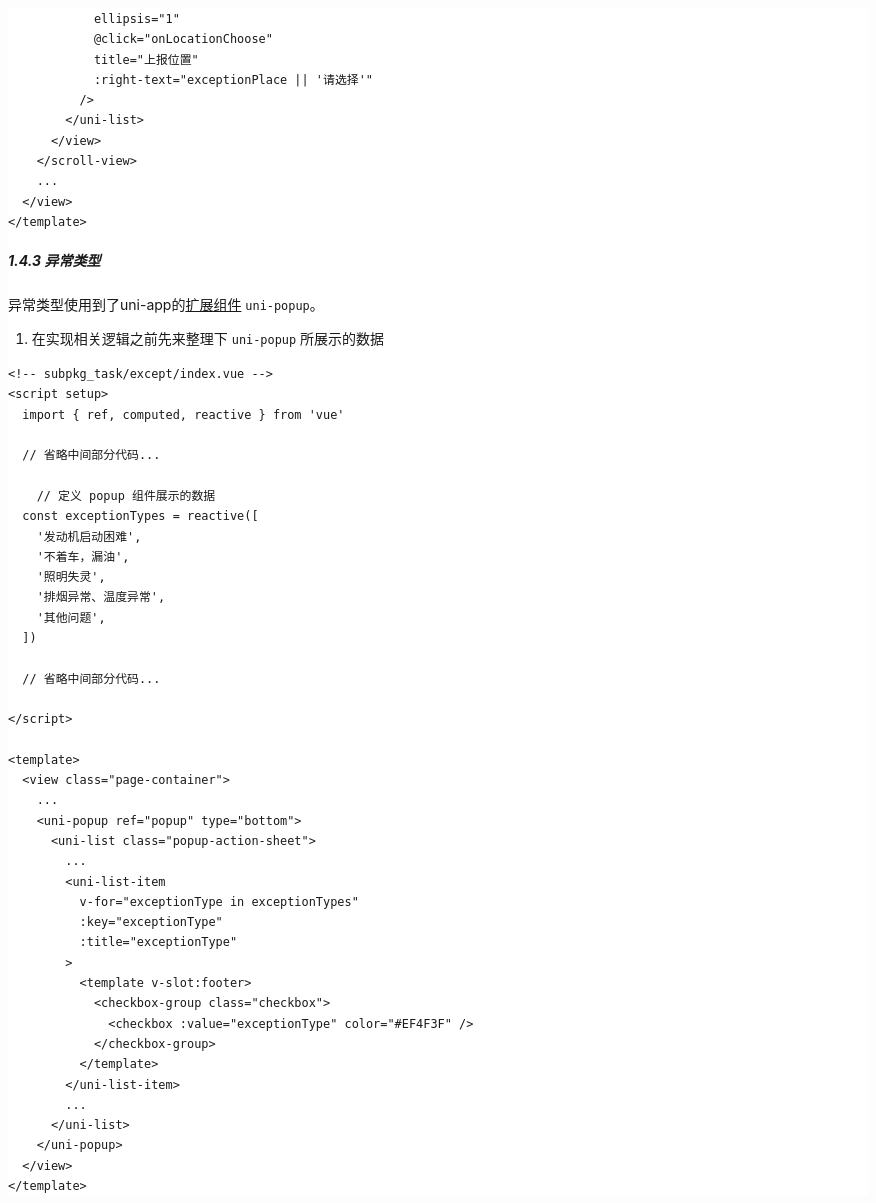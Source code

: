 ```vue
            ellipsis="1"
            @click="onLocationChoose"
            title="上报位置"
            :right-text="exceptionPlace || '请选择'"
          />
        </uni-list>
      </view>
    </scroll-view>
    ...
  </view>
</template>
```



##### 1.4.3 异常类型

异常类型使用到了uni-app的[扩展组件](https://uniapp.dcloud.net.cn/component/uniui/uni-popup.html) `uni-popup`。

1. 在实现相关逻辑之前先来整理下 `uni-popup` 所展示的数据

```vue
<!-- subpkg_task/except/index.vue -->
<script setup>
  import { ref, computed, reactive } from 'vue'
  
  // 省略中间部分代码...
  
    // 定义 popup 组件展示的数据
  const exceptionTypes = reactive([
    '发动机启动困难',
    '不着车，漏油',
    '照明失灵',
    '排烟异常、温度异常',
    '其他问题',
  ])
  
  // 省略中间部分代码...
  
</script>

<template>
  <view class="page-container">
    ...
    <uni-popup ref="popup" type="bottom">
      <uni-list class="popup-action-sheet">
        ...
        <uni-list-item
          v-for="exceptionType in exceptionTypes"
          :key="exceptionType"
          :title="exceptionType"
        >
          <template v-slot:footer>
            <checkbox-group class="checkbox">
              <checkbox :value="exceptionType" color="#EF4F3F" />
            </checkbox-group>
          </template>
        </uni-list-item>
        ...
      </uni-list>
    </uni-popup>
  </view>
</template>
```
